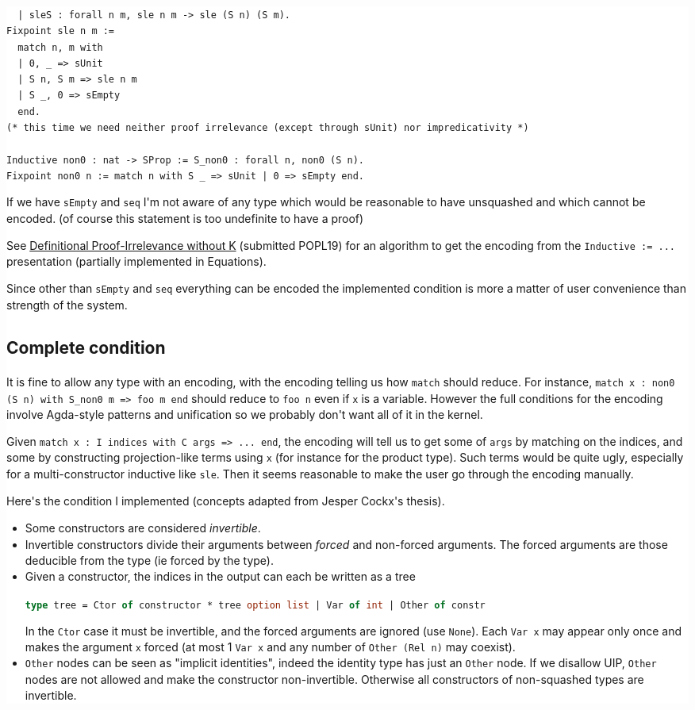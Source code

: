 ~~~coq
  | sleS : forall n m, sle n m -> sle (S n) (S m).
Fixpoint sle n m :=
  match n, m with
  | 0, _ => sUnit
  | S n, S m => sle n m
  | S _, 0 => sEmpty
  end.
(* this time we need neither proof irrelevance (except through sUnit) nor impredicativity *)

Inductive non0 : nat -> SProp := S_non0 : forall n, non0 (S n).
Fixpoint non0 n := match n with S _ => sUnit | 0 => sEmpty end.
~~~

If we have `sEmpty` and `seq` I'm not aware of any type which would be
reasonable to have unsquashed and which cannot be encoded. (of course
this statement is too undefinite to have a proof)

See [Definitional Proof-Irrelevance without
K](https://hal.inria.fr/hal-01859964v1) (submitted POPL19) for an
algorithm to get the encoding from the `Inductive := ...`
presentation (partially implemented in Equations).

Since other than `sEmpty` and `seq` everything can be encoded the
implemented condition is more a matter of user convenience than
strength of the system.

## Complete condition

It is fine to allow any type with an encoding, with the encoding
telling us how `match` should reduce. For instance, `match x : non0
(S n) with S_non0 m => foo m end` should reduce to `foo n` even if `x`
is a variable. However the full conditions for the encoding involve
Agda-style patterns and unification so we probably don't want all of
it in the kernel.

Given `match x : I indices with C args => ... end`, the encoding will
tell us to get some of `args` by matching on the indices, and some by
constructing projection-like terms using `x` (for instance for the
product type). Such terms would be quite ugly, especially for a
multi-constructor inductive like `sle`. Then it seems reasonable to
make the user go through the encoding manually.

Here's the condition I implemented (concepts adapted from Jesper Cockx's
thesis).
- Some constructors are considered _invertible_.
- Invertible constructors divide their arguments between _forced_ and
  non-forced arguments. The forced arguments are those deducible from
  the type (ie forced by the type).
- Given a constructor, the indices in the output can each be written
  as a tree
  ~~~ocaml
  type tree = Ctor of constructor * tree option list | Var of int | Other of constr
  ~~~
  In the `Ctor` case it must be invertible, and the forced arguments
  are ignored (use `None`).
  Each `Var x` may appear only once and makes the argument `x` forced
  (at most 1 `Var x` and any number of `Other (Rel n)` may coexist).
- `Other` nodes can be seen as "implicit identities", indeed the
  identity type has just an `Other` node. If we disallow UIP, `Other`
  nodes are not allowed and make the constructor non-invertible.
  Otherwise all constructors of non-squashed types are invertible.

